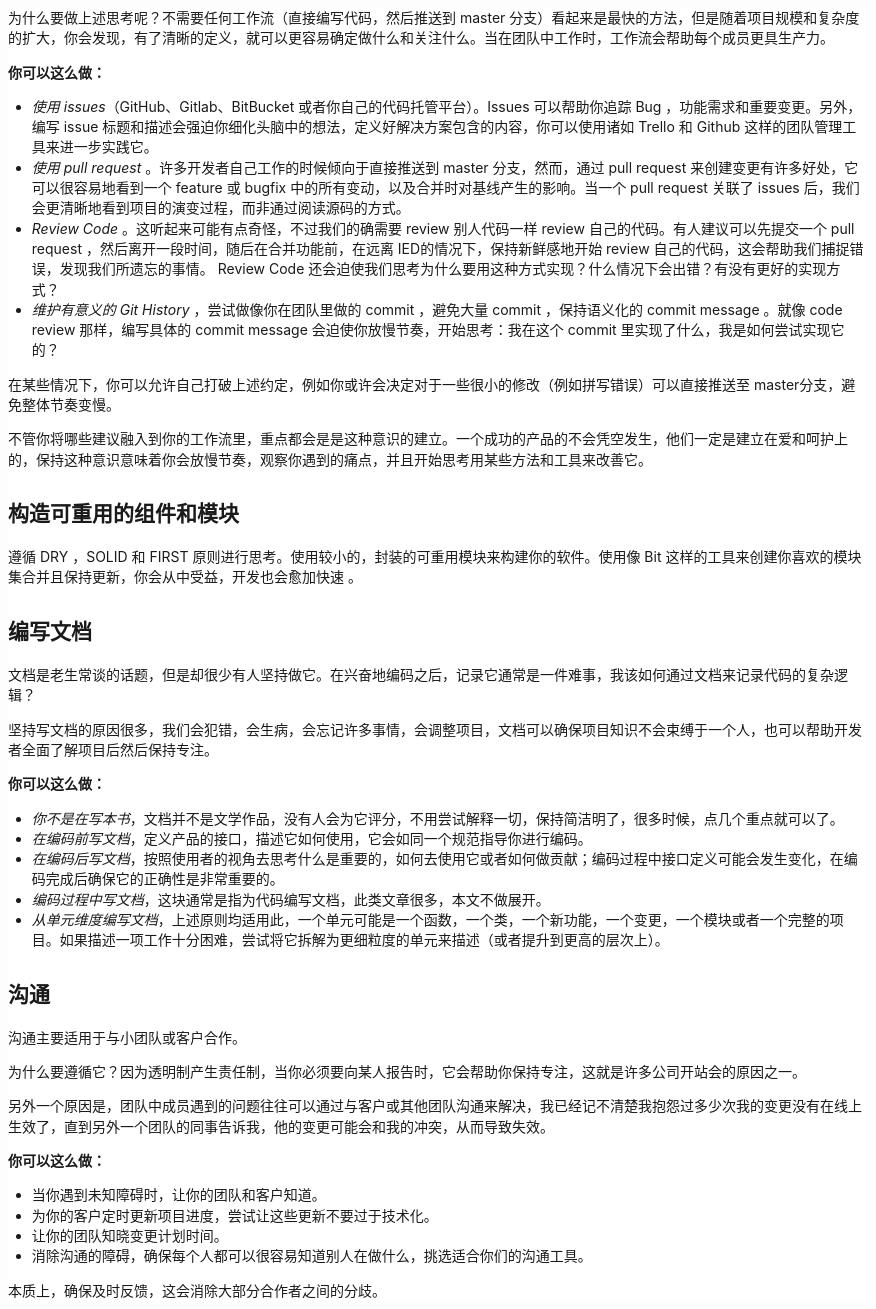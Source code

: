 为什么要做上述思考呢？不需要任何工作流（直接编写代码，然后推送到 master 分支）看起来是最快的方法，但是随着项目规模和复杂度的扩大，你会发现，有了清晰的定义，就可以更容易确定做什么和关注什么。当在团队中工作时，工作流会帮助每个成员更具生产力。

**你可以这么做：**

* *使用 issues*（GitHub、Gitlab、BitBucket 或者你自己的代码托管平台）。Issues 可以帮助你追踪 Bug ，功能需求和重要变更。另外，编写 issue 标题和描述会强迫你细化头脑中的想法，定义好解决方案包含的内容，你可以使用诸如 Trello 和 Github 这样的团队管理工具来进一步实践它。
* *使用 pull request* 。许多开发者自己工作的时候倾向于直接推送到 master 分支，然而，通过 pull request 来创建变更有许多好处，它可以很容易地看到一个 feature 或 bugfix 中的所有变动，以及合并时对基线产生的影响。当一个 pull request 关联了 issues 后，我们会更清晰地看到项目的演变过程，而非通过阅读源码的方式。
* *Review Code* 。这听起来可能有点奇怪，不过我们的确需要 review 别人代码一样 review 自己的代码。有人建议可以先提交一个 pull request ，然后离开一段时间，随后在合并功能前，在远离 IED的情况下，保持新鲜感地开始 review 自己的代码，这会帮助我们捕捉错误，发现我们所遗忘的事情。 Review Code 还会迫使我们思考为什么要用这种方式实现？什么情况下会出错？有没有更好的实现方式？
* *维护有意义的 Git History* ，尝试做像你在团队里做的 commit ，避免大量 commit ，保持语义化的 commit message 。就像 code review 那样，编写具体的 commit message 会迫使你放慢节奏，开始思考：我在这个 commit 里实现了什么，我是如何尝试实现它的？

在某些情况下，你可以允许自己打破上述约定，例如你或许会决定对于一些很小的修改（例如拼写错误）可以直接推送至 master分支，避免整体节奏变慢。

不管你将哪些建议融入到你的工作流里，重点都会是是这种意识的建立。一个成功的产品的不会凭空发生，他们一定是建立在爱和呵护上的，保持这种意识意味着你会放慢节奏，观察你遇到的痛点，并且开始思考用某些方法和工具来改善它。

## 构造可重用的组件和模块

遵循 DRY ，SOLID 和 FIRST 原则进行思考。使用较小的，封装的可重用模块来构建你的软件。使用像 Bit 这样的工具来创建你喜欢的模块集合并且保持更新，你会从中受益，开发也会愈加快速 。

## 编写文档

文档是老生常谈的话题，但是却很少有人坚持做它。在兴奋地编码之后，记录它通常是一件难事，我该如何通过文档来记录代码的复杂逻辑？

坚持写文档的原因很多，我们会犯错，会生病，会忘记许多事情，会调整项目，文档可以确保项目知识不会束缚于一个人，也可以帮助开发者全面了解项目后然后保持专注。

**你可以这么做：**

* *你不是在写本书*，文档并不是文学作品，没有人会为它评分，不用尝试解释一切，保持简洁明了，很多时候，点几个重点就可以了。
* *在编码前写文档*，定义产品的接口，描述它如何使用，它会如同一个规范指导你进行编码。
* *在编码后写文档*，按照使用者的视角去思考什么是重要的，如何去使用它或者如何做贡献；编码过程中接口定义可能会发生变化，在编码完成后确保它的正确性是非常重要的。
* *编码过程中写文档*，这块通常是指为代码编写文档，此类文章很多，本文不做展开。
* *从单元维度编写文档*，上述原则均适用此，一个单元可能是一个函数，一个类，一个新功能，一个变更，一个模块或者一个完整的项目。如果描述一项工作十分困难，尝试将它拆解为更细粒度的单元来描述（或者提升到更高的层次上）。

## 沟通

沟通主要适用于与小团队或客户合作。

为什么要遵循它？因为透明制产生责任制，当你必须要向某人报告时，它会帮助你保持专注，这就是许多公司开站会的原因之一。

另外一个原因是，团队中成员遇到的问题往往可以通过与客户或其他团队沟通来解决，我已经记不清楚我抱怨过多少次我的变更没有在线上生效了，直到另外一个团队的同事告诉我，他的变更可能会和我的冲突，从而导致失效。

**你可以这么做：**

* 当你遇到未知障碍时，让你的团队和客户知道。
* 为你的客户定时更新项目进度，尝试让这些更新不要过于技术化。
* 让你的团队知晓变更计划时间。
* 消除沟通的障碍，确保每个人都可以很容易知道别人在做什么，挑选适合你们的沟通工具。

本质上，确保及时反馈，这会消除大部分合作者之间的分歧。
